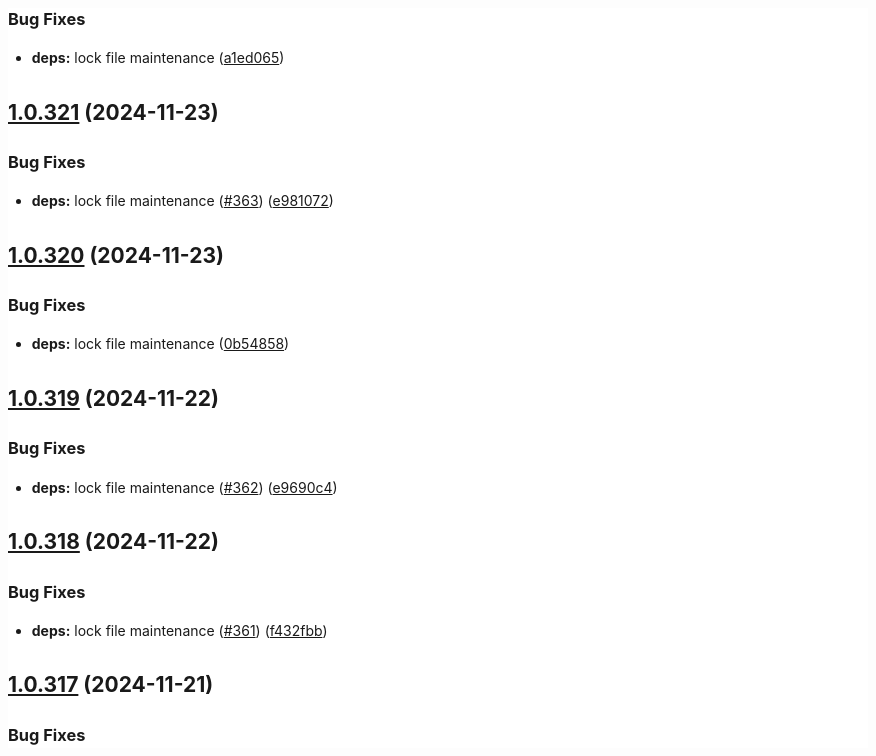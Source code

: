 
### Bug Fixes

* **deps:** lock file maintenance ([a1ed065](https://github.com/scratchfoundation/scratch-sb1-converter/commit/a1ed065410fa8ff51e2242f558d845b4fdbf76ff))

## [1.0.321](https://github.com/scratchfoundation/scratch-sb1-converter/compare/v1.0.320...v1.0.321) (2024-11-23)


### Bug Fixes

* **deps:** lock file maintenance ([#363](https://github.com/scratchfoundation/scratch-sb1-converter/issues/363)) ([e981072](https://github.com/scratchfoundation/scratch-sb1-converter/commit/e981072aad57a44c435f6676674bcdf28756ae84))

## [1.0.320](https://github.com/scratchfoundation/scratch-sb1-converter/compare/v1.0.319...v1.0.320) (2024-11-23)


### Bug Fixes

* **deps:** lock file maintenance ([0b54858](https://github.com/scratchfoundation/scratch-sb1-converter/commit/0b548583e3d6fa887ce08926a023af7f6163f51e))

## [1.0.319](https://github.com/scratchfoundation/scratch-sb1-converter/compare/v1.0.318...v1.0.319) (2024-11-22)


### Bug Fixes

* **deps:** lock file maintenance ([#362](https://github.com/scratchfoundation/scratch-sb1-converter/issues/362)) ([e9690c4](https://github.com/scratchfoundation/scratch-sb1-converter/commit/e9690c4078ce88cd00cad10c889ab7534da53148))

## [1.0.318](https://github.com/scratchfoundation/scratch-sb1-converter/compare/v1.0.317...v1.0.318) (2024-11-22)


### Bug Fixes

* **deps:** lock file maintenance ([#361](https://github.com/scratchfoundation/scratch-sb1-converter/issues/361)) ([f432fbb](https://github.com/scratchfoundation/scratch-sb1-converter/commit/f432fbb72cc999aa09966a97e144c88e647f1abd))

## [1.0.317](https://github.com/scratchfoundation/scratch-sb1-converter/compare/v1.0.316...v1.0.317) (2024-11-21)


### Bug Fixes
